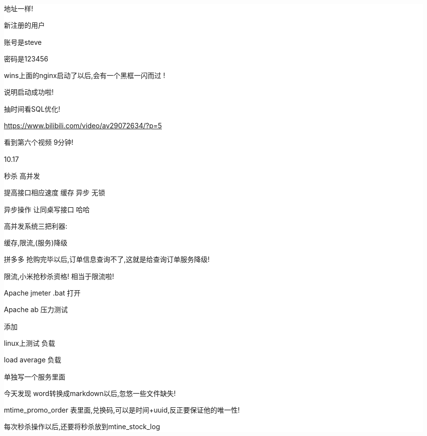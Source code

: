 地址一样!



新注册的用户

账号是steve

密码是123456



wins上面的nginx启动了以后,会有一个黑框一闪而过 ! 

说明启动成功啦!



抽时间看SQL优化!

https://www.bilibili.com/video/av29072634/?p=5

看到第六个视频 9分钟!



10.17

秒杀 高并发 

提高接口相应速度  缓存 异步 无锁 

异步操作 让同桌写接口 哈哈 



高并发系统三把利器:

缓存,限流,(服务)降级

拼多多 抢购完毕以后,订单信息查询不了,这就是给查询订单服务降级!

限流,小米抢秒杀资格! 相当于限流啦!



Apache jmeter   .bat 打开 

Apache ab 压力测试



添加 

linux上测试 负载

load average 负载 



单独写一个服务里面

今天发现 word转换成markdown以后,忽悠一些文件缺失!



mtime_promo_order  表里面,兑换码,可以是时间+uuid,反正要保证他的唯一性!



每次秒杀操作以后,还要将秒杀放到mtine_stock_log

